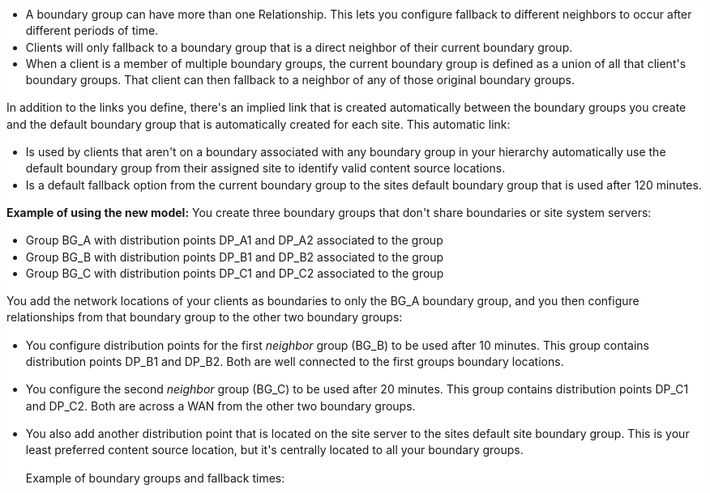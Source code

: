 - A boundary group can have more than one Relationship. This lets you configure fallback to different neighbors to occur after different periods of time.
- Clients will only fallback to a boundary group that is a direct neighbor of their current boundary group.
- When a client is a member of multiple boundary groups, the current boundary group is defined as a union of all that client's boundary groups.  That client can then fallback to a neighbor of any of those original boundary groups.

In addition to the links you define, there's an implied link that is created automatically between the boundary groups you create and the default boundary group that is automatically created for each site. This automatic link:
- Is used by clients that aren't on a boundary associated with any boundary group in your hierarchy automatically use the default boundary group from their assigned site to identify valid content source locations.
-  Is a default fallback option from the current boundary group to the sites default boundary group that is used after 120 minutes.

**Example of using the new model:**
You create three boundary groups that don't share boundaries or site system servers:
- Group BG_A with distribution points DP_A1 and DP_A2 associated to the group
- Group BG_B with distribution points DP_B1 and DP_B2 associated to the group
- Group BG_C with distribution points DP_C1 and DP_C2 associated to the group

You add the network locations of your clients as boundaries to only the BG_A boundary group, and you then configure relationships from that boundary group to the other two boundary groups:
- You configure distribution points for the first *neighbor* group (BG_B) to be used after 10 minutes. This group contains distribution points DP_B1 and DP_B2. Both are well connected to the first groups boundary locations.
- You configure the second *neighbor* group (BG_C) to be used after 20 minutes. This group contains distribution points DP_C1 and DP_C2. Both are across a WAN from the other two boundary groups.
- You also add another distribution point that is located on the site server to the sites default site boundary group. This is your least preferred content source location, but it's centrally located to all your boundary groups.

  Example of boundary groups and fallback times:

